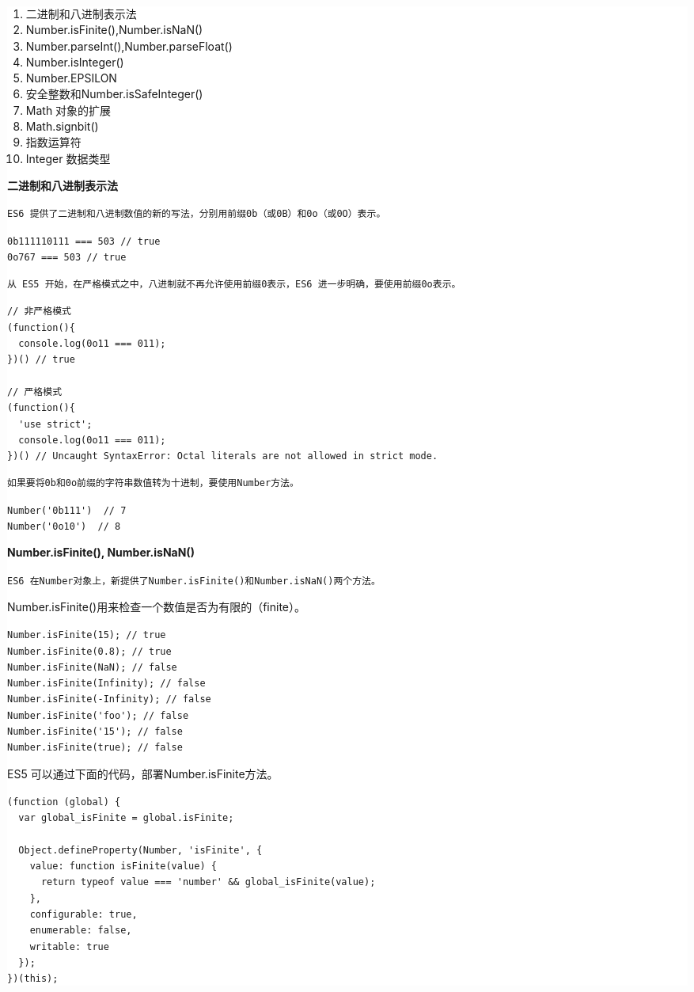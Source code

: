 1. 二进制和八进制表示法
2. Number.isFinite(),Number.isNaN()
3. Number.parseInt(),Number.parseFloat()
4. Number.isInteger()
5. Number.EPSILON
6. 安全整数和Number.isSafeInteger()
7. Math 对象的扩展
8. Math.signbit()
9. 指数运算符
10. Integer 数据类型

**二进制和八进制表示法**

`ES6 提供了二进制和八进制数值的新的写法，分别用前缀0b（或0B）和0o（或0O）表示。`
```
0b111110111 === 503 // true
0o767 === 503 // true
```
`从 ES5 开始，在严格模式之中，八进制就不再允许使用前缀0表示，ES6 进一步明确，要使用前缀0o表示。`
```
// 非严格模式
(function(){
  console.log(0o11 === 011);
})() // true

// 严格模式
(function(){
  'use strict';
  console.log(0o11 === 011);
})() // Uncaught SyntaxError: Octal literals are not allowed in strict mode.
```

`如果要将0b和0o前缀的字符串数值转为十进制，要使用Number方法。`
```
Number('0b111')  // 7
Number('0o10')  // 8
```

**Number.isFinite(), Number.isNaN()**

`ES6 在Number对象上，新提供了Number.isFinite()和Number.isNaN()两个方法。`

Number.isFinite()用来检查一个数值是否为有限的（finite）。
```
Number.isFinite(15); // true
Number.isFinite(0.8); // true
Number.isFinite(NaN); // false
Number.isFinite(Infinity); // false
Number.isFinite(-Infinity); // false
Number.isFinite('foo'); // false
Number.isFinite('15'); // false
Number.isFinite(true); // false
```
ES5 可以通过下面的代码，部署Number.isFinite方法。
```
(function (global) {
  var global_isFinite = global.isFinite;

  Object.defineProperty(Number, 'isFinite', {
    value: function isFinite(value) {
      return typeof value === 'number' && global_isFinite(value);
    },
    configurable: true,
    enumerable: false,
    writable: true
  });
})(this);
```